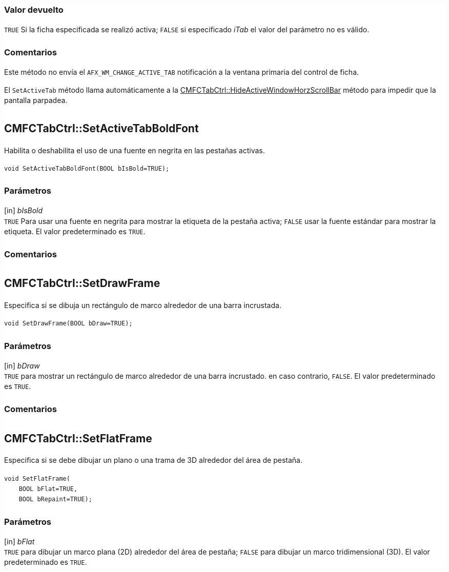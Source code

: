 ### <a name="return-value"></a>Valor devuelto  
 `TRUE` Si la ficha especificada se realizó activa; `FALSE` si especificado *iTab* el valor del parámetro no es válido.  
  
### <a name="remarks"></a>Comentarios  
 Este método no envía el `AFX_WM_CHANGE_ACTIVE_TAB` notificación a la ventana primaria del control de ficha.  
  
 El `SetActiveTab` método llama automáticamente a la [CMFCTabCtrl::HideActiveWindowHorzScrollBar](#hideactivewindowhorzscrollbar) método para impedir que la pantalla parpadea.  
  
##  <a name="setactivetabboldfont"></a>  CMFCTabCtrl::SetActiveTabBoldFont  
 Habilita o deshabilita el uso de una fuente en negrita en las pestañas activas.  
  
```  
void SetActiveTabBoldFont(BOOL bIsBold=TRUE);
```  
  
### <a name="parameters"></a>Parámetros  
 [in] *bIsBold*  
 `TRUE` Para usar una fuente en negrita para mostrar la etiqueta de la pestaña activa; `FALSE` usar la fuente estándar para mostrar la etiqueta. El valor predeterminado es `TRUE`.  
  
### <a name="remarks"></a>Comentarios  
  
##  <a name="setdrawframe"></a>  CMFCTabCtrl::SetDrawFrame  
 Especifica si se dibuja un rectángulo de marco alrededor de una barra incrustada.  
  
```  
void SetDrawFrame(BOOL bDraw=TRUE);
```  
  
### <a name="parameters"></a>Parámetros  
 [in] *bDraw*  
 `TRUE` para mostrar un rectángulo de marco alrededor de una barra incrustado. en caso contrario, `FALSE`. El valor predeterminado es `TRUE`.  
  
### <a name="remarks"></a>Comentarios  
  
##  <a name="setflatframe"></a>  CMFCTabCtrl::SetFlatFrame  
 Especifica si se debe dibujar un plano o una trama de 3D alrededor del área de pestaña.  
  
```  
void SetFlatFrame(
    BOOL bFlat=TRUE,  
    BOOL bRepaint=TRUE);
```  
  
### <a name="parameters"></a>Parámetros  
 [in] *bFlat*  
 `TRUE` para dibujar un marco plana (2D) alrededor del área de pestaña; `FALSE` para dibujar un marco tridimensional (3D). El valor predeterminado es `TRUE`.  
  